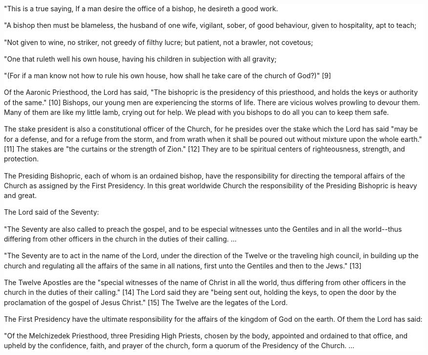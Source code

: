 "This is a true saying, If a man desire the office of a bishop, he desireth a
good work.

"A bishop then must be blameless, the husband of one wife, vigilant, sober, of
good behaviour, given to hospitality, apt to teach;

"Not given to wine, no striker, not greedy of filthy lucre; but patient, not a
brawler, not covetous;

"One that ruleth well his own house, having his children in subjection with
all gravity;

"(For if a man know not how to rule his own house, how shall he take care of
the church of God?)" [9]

Of the Aaronic Priesthood, the Lord has said, "The bishopric is the presidency
of this priesthood, and holds the keys or authority of the same." [10]
Bishops, our young men are experiencing the storms of life. There are vicious
wolves prowling to devour them. Many of them are like my little lamb, crying
out for help. We plead with you bishops to do all you can to keep them safe.

The stake president is also a constitutional officer of the Church, for he
presides over the stake which the Lord has said "may be for a defense, and for
a refuge from the storm, and from wrath when it shall be poured out without
mixture upon the whole earth." [11]  The stakes are "the curtains or the
strength of Zion." [12]  They are to be spiritual centers of righteousness,
strength, and protection.

The Presiding Bishopric, each of whom is an ordained bishop, have the
responsibility for directing the temporal affairs of the Church as assigned by
the First Presidency. In this great worldwide Church the responsibility of the
Presiding Bishopric is heavy and great.

The Lord said of the Seventy:

"The Seventy are also called to preach the gospel, and to be especial
witnesses unto the Gentiles and in all the world--thus differing from other
officers in the church in the duties of their calling. ...

"The Seventy are to act in the name of the Lord, under the direction of the
Twelve or the traveling high council, in building up the church and regulating
all the affairs of the same in all nations, first unto the Gentiles and then
to the Jews." [13]

The Twelve Apostles are the "special witnesses of the name of Christ in all
the world, thus differing from other officers in the church in the duties of
their calling." [14]  The Lord said they are "being sent out, holding the
keys, to open the door by the proclamation of the gospel of Jesus Christ."
[15]  The Twelve are the legates of the Lord.

The First Presidency have the ultimate responsibility for the affairs of the
kingdom of God on the earth. Of them the Lord has said:

"Of the Melchizedek Priesthood, three Presiding High Priests, chosen by the
body, appointed and ordained to that office, and upheld by the confidence,
faith, and prayer of the church, form a quorum of the Presidency of the
Church. ...
